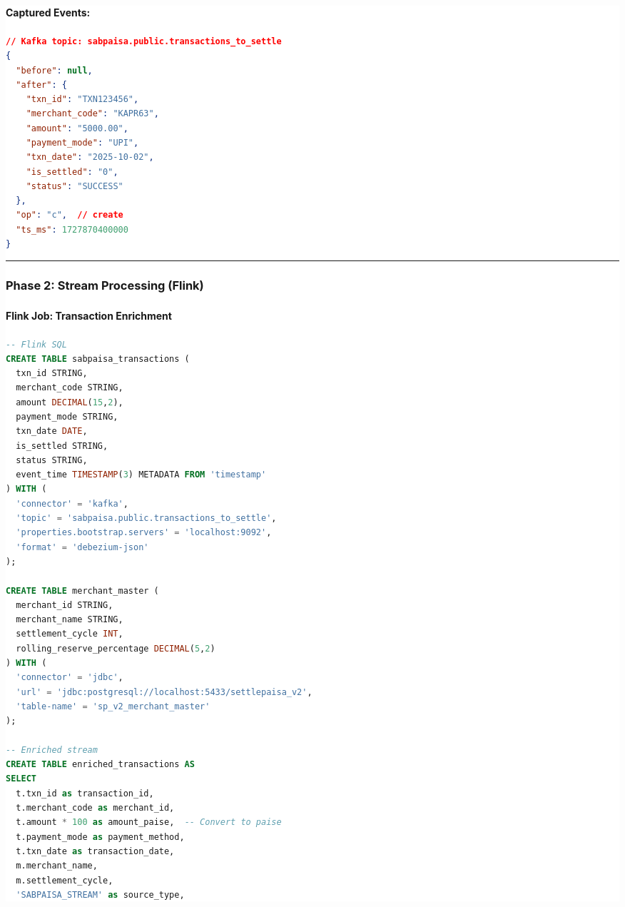#### **Captured Events:**
```json
// Kafka topic: sabpaisa.public.transactions_to_settle
{
  "before": null,
  "after": {
    "txn_id": "TXN123456",
    "merchant_code": "KAPR63",
    "amount": "5000.00",
    "payment_mode": "UPI",
    "txn_date": "2025-10-02",
    "is_settled": "0",
    "status": "SUCCESS"
  },
  "op": "c",  // create
  "ts_ms": 1727870400000
}
```

---

### **Phase 2: Stream Processing (Flink)**

#### **Flink Job: Transaction Enrichment**
```sql
-- Flink SQL
CREATE TABLE sabpaisa_transactions (
  txn_id STRING,
  merchant_code STRING,
  amount DECIMAL(15,2),
  payment_mode STRING,
  txn_date DATE,
  is_settled STRING,
  status STRING,
  event_time TIMESTAMP(3) METADATA FROM 'timestamp'
) WITH (
  'connector' = 'kafka',
  'topic' = 'sabpaisa.public.transactions_to_settle',
  'properties.bootstrap.servers' = 'localhost:9092',
  'format' = 'debezium-json'
);

CREATE TABLE merchant_master (
  merchant_id STRING,
  merchant_name STRING,
  settlement_cycle INT,
  rolling_reserve_percentage DECIMAL(5,2)
) WITH (
  'connector' = 'jdbc',
  'url' = 'jdbc:postgresql://localhost:5433/settlepaisa_v2',
  'table-name' = 'sp_v2_merchant_master'
);

-- Enriched stream
CREATE TABLE enriched_transactions AS
SELECT 
  t.txn_id as transaction_id,
  t.merchant_code as merchant_id,
  t.amount * 100 as amount_paise,  -- Convert to paise
  t.payment_mode as payment_method,
  t.txn_date as transaction_date,
  m.merchant_name,
  m.settlement_cycle,
  'SABPAISA_STREAM' as source_type,
```